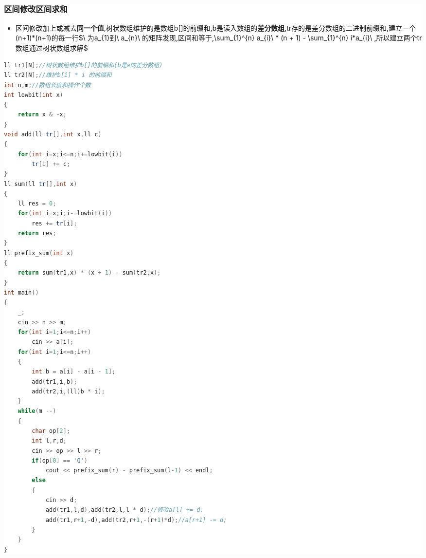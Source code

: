 ### 区间修改区间求和

- 区间修改加上或减去**同一个值**,树状数组维护的是数组b[]的前缀和,b是读入数组的**差分数组**,tr存的是差分数组的二进制前缀和,建立一个(n+1)*(n+1)的每一行$\ 为a_{1}到\ a_{n}\ 的矩阵发现,区间和等于,\sum_{1}^{n} a_{i}\ * (n + 1) - \sum_{1}^{n} i*a_{i}\ ,所以建立两个tr数组通过树状数组求解$

```c++
ll tr1[N];//树状数组维护b[]的前缀和(b是a的差分数组)
ll tr2[N];//维护b[i] * i 的前缀和
int n,m;//数组长度和操作个数
int lowbit(int x)
{
    return x & -x;
}
void add(ll tr[],int x,ll c)
{
    for(int i=x;i<=n;i+=lowbit(i))
        tr[i] += c;
}
ll sum(ll tr[],int x)
{
    ll res = 0;
    for(int i=x;i;i-=lowbit(i))
        res += tr[i];
    return res;
}
ll prefix_sum(int x)
{
    return sum(tr1,x) * (x + 1) - sum(tr2,x);
}
int main()
{
    _;
    cin >> n >> m;
    for(int i=1;i<=n;i++)
        cin >> a[i];
    for(int i=1;i<=n;i++)
    {
        int b = a[i] - a[i - 1];
        add(tr1,i,b);
        add(tr2,i,(ll)b * i);
    }
    while(m --)
    {
        char op[2];
        int l,r,d;
        cin >> op >> l >> r;
        if(op[0] == 'Q')
            cout << prefix_sum(r) - prefix_sum(l-1) << endl;
        else 
        {
            cin >> d;
            add(tr1,l,d),add(tr2,l,l * d);//修改a[l] += d;            
            add(tr1,r+1,-d),add(tr2,r+1,-(r+1)*d);//a[r+1] -= d;
        }
    }
}
```
